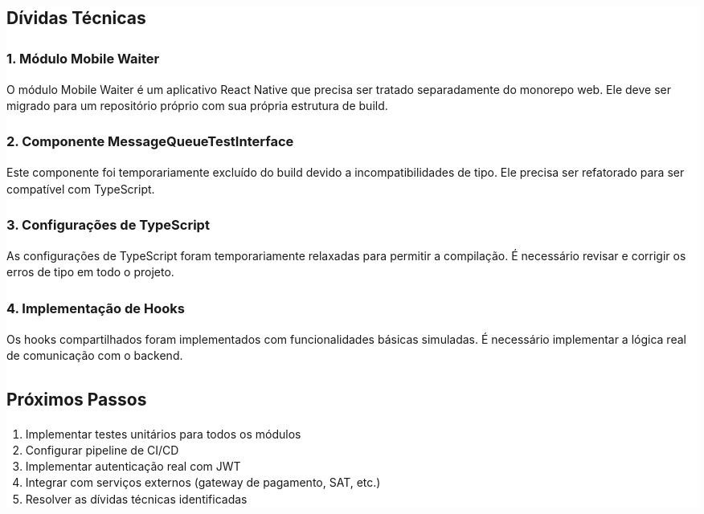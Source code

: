 ## Dívidas Técnicas

### 1. Módulo Mobile Waiter

O módulo Mobile Waiter é um aplicativo React Native que precisa ser tratado separadamente do monorepo web. Ele deve ser migrado para um repositório próprio com sua própria estrutura de build.

### 2. Componente MessageQueueTestInterface

Este componente foi temporariamente excluído do build devido a incompatibilidades de tipo. Ele precisa ser refatorado para ser compatível com TypeScript.

### 3. Configurações de TypeScript

As configurações de TypeScript foram temporariamente relaxadas para permitir a compilação. É necessário revisar e corrigir os erros de tipo em todo o projeto.

### 4. Implementação de Hooks

Os hooks compartilhados foram implementados com funcionalidades básicas simuladas. É necessário implementar a lógica real de comunicação com o backend.

## Próximos Passos

1. Implementar testes unitários para todos os módulos
2. Configurar pipeline de CI/CD
3. Implementar autenticação real com JWT
4. Integrar com serviços externos (gateway de pagamento, SAT, etc.)
5. Resolver as dívidas técnicas identificadas
